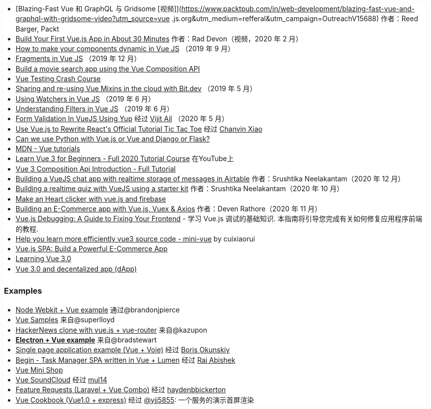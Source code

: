 - [Blazing-Fast Vue 和 GraphQL 与 Gridsome [视频]](https://www.packtpub.com/in/web-development/blazing-fast-vue-and-graphql-with-gridsome-video?utm_source=vue .js.org&amp;utm_medium=refferal&amp;utm_campaign=OutreachV15688) 作者：Reed Barger, Packt
- [Build Your First Vue.js App in About 30 Minutes](https://raddevon.com/articles/build-your-first-vue-js-app/) 作者：Rad Devon（视频，2020 年 2 月）
- [How to make your components dynamic in Vue JS](https://blog.logrocket.com/how-to-make-your-components-dynamic-in-vue-js/) （2019 年 9 月）
- [Fragments in Vue JS](https://blog.logrocket.com/fragments-in-vue-js/) （2019 年 12 月）
- [Build a movie search app using the Vue Composition API](https://dev.to/blacksonic/build-a-movie-search-app-using-the-vue-composition-api-5218)
- [Vue Testing Crash Course](https://dev.to/blacksonic/vue-testing-crash-course-59kl)
- [Sharing and re-using Vue Mixins in the cloud with Bit.dev](https://blog.bitsrc.io/sharing-and-reusing-vue-mixins-in-the-cloud-with-bit-dev-830104a48d0b) （2019 年 5 月）
- [Using Watchers in Vue JS](https://blog.bitsrc.io/introducing-watchers-in-vue-js-d3efd4f4e726) （2019 年 6 月）
- [Understanding Filters in Vue JS](https://blog.bitsrc.io/understanding-filters-in-vue-js-7a53b1521dce) （2019 年 6 月）
- [Form Validation In VueJS Using Yup](https://vijitail.dev/blog/form-validation-in-vue-using-yup) 经过 [Vijit Ail](https://vijitail.dev/) （2020 年 5 月）
- [Use Vue.js to Rewrite React's Official Tutorial Tic Tac Toe](https://chanvinxiao.com/blog/vuejs-tic-tac-toe/) 经过 [Chanvin Xiao](https://github.com/vinzid)
- [Can we use Python with Vue.js or Vue and Django or Flask?](https://vue-view.com/can-we-use-python-with-vue-js-or-vue-and-django-or-flask/)
- [MDN - Vue tutorials](https://developer.mozilla.org/en-US/docs/Learn/Tools_and_testing/Client-side_JavaScript_frameworks#Vue_tutorials)
- [Learn Vue 3 for Beginners - Full 2020 Tutorial Course](https://www.youtube.com/watch?v=ZqgiuPt5QZo&ab_channel=TheEarthisSquare) 在YouTube上
- [Vue 3 Composition Api Introduction - Full Tutorial](https://www.youtube.com/watch?v=bwItFdPt-6M)
- [Building a VueJS chat app with realtime storage of messages in Airtable](https://ably.com/blog/airtable-database-realtime-messages) 作者：Srushtika Neelakantam（2020 年 12 月）
- [Building a realtime quiz with VueJS using a starter kit](https://github.com/ably-labs/realtime-quiz-framework/blob/main/TUTORIAL.md) 作者：Srushtika Neelakantam（2020 年 10 月）
- [Make an Heart clicker with vue.js and firebase](https://dev.to/venatus/tutorial-make-an-heart-clicker-with-vue-js-and-firebase-3npe)
- [Building an E-Commerce app with Vue.js, Vuex & Axios](https://codesource.io/building-an-e-commerce-app-with-vue-js-vuex-axios/) 作者：Deven Rathore（2020 年 11 月）
- [Vue.js Debugging: A Guide to Fixing Your Frontend](https://snipcart.com/blog/vuejs-debugging)  - 学习 Vue.js 调试的基础知识. 本指南将引导您完成有关如何修复应用程序前端的教程.
- [Help you learn more efficiently vue3 source code - mini-vue](https://github.com/cuixiaorui/mini-vue) by cuixiaorui
- [Vue.js SPA: Build a Powerful E-Commerce App](https://snipcart.com/blog/building-a-vuejs-spa)
- [Learning Vue 3.0](https://github.com/chengpeiquan/learning-vue3)
- [Vue 3.0 and decentalized app (dApp)](https://github.com/hypescale/moralis-vue-boilerplate)

### Examples

- [Node Webkit + Vue example](https://github.com/brandonjpierce/node-webkit-boilerplate) 通过@brandonjpierce
- [Vue Samples](https://github.com/superlloyd/VueSamples) 来自@superlloyd
- [HackerNews clone with vue.js + vue-router](https://github.com/kazupon/vue-router-hackernews) 来自@kazupon
- [**Electron + Vue example**](https://github.com/bradstewart/electron-boilerplate-vue) 来自@bradstewart
- [Single page application example (Vue + Voie)](https://github.com/inca/voie-example) 经过 [Boris Okunskiy](https://github.com/inca)
- [Begin - Task Manager SPA written in Vue + Lumen](https://github.com/rajabishek/begin) 经过 [Raj Abishek](https://github.com/rajabishek)
- [Vue Mini Shop](https://github.com/BosNaufal/vue-mini-shop)
- [Vue SoundCloud](https://github.com/mul14/vue-soundcloud) 经过 [mul14](https://github.com/mul14)
- [Feature Requests (Laravel + Vue Combo)](https://github.com/haydenbbickerton/feature-requests-app) 经过 [haydenbbickerton](https://github.com/haydenbbickerton)
- [Vue Cookbook (Vue1.0 + express)](https://github.com/yjj5855/node-vue-server-webpack) 经过 [@yjj5855](https://github.com/yjj5855): 一个服务的演示首屏渲染